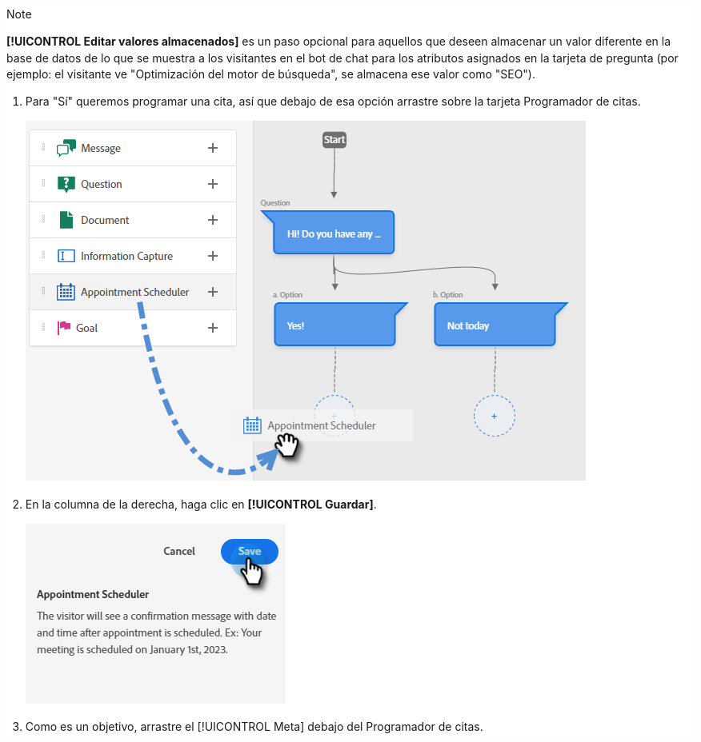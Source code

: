    >[!NOTE]
   >
   >**[!UICONTROL Editar valores almacenados]** es un paso opcional para aquellos que deseen almacenar un valor diferente en la base de datos de lo que se muestra a los visitantes en el bot de chat para los atributos asignados en la tarjeta de pregunta (por ejemplo: el visitante ve &quot;Optimización del motor de búsqueda&quot;, se almacena ese valor como &quot;SEO&quot;).

1. Para &quot;Sí&quot; queremos programar una cita, así que debajo de esa opción arrastre sobre la tarjeta Programador de citas.

   ![](assets/stream-designer-10.png)

1. En la columna de la derecha, haga clic en **[!UICONTROL Guardar]**.

   ![](assets/stream-designer-11.png)

1. Como es un objetivo, arrastre el [!UICONTROL Meta] debajo del Programador de citas.
